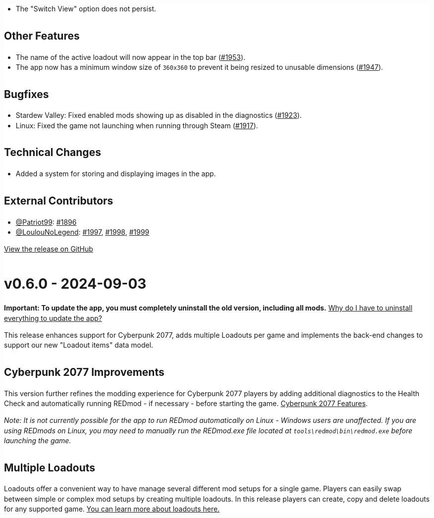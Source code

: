 * The "Switch View" option does not persist.

## Other Features
* The name of the active loadout will now appear in the top bar ([#1953](https://github.com/Nexus-Mods/NexusMods.App/pull/1953)).
* The app now has a minimum window size of `360x360` to prevent it being resized to unusable dimensions ([#1947](https://github.com/Nexus-Mods/NexusMods.App/pull/1947)).

## Bugfixes
* Stardew Valley: Fixed enabled mods showing up as disabled in the diagnostics ([#1923](https://github.com/Nexus-Mods/NexusMods.App/pull/1953)).
* Linux: Fixed the game not launching when running through Steam ([#1917](https://github.com/Nexus-Mods/NexusMods.App/pull/1917)).

## Technical Changes 
* Added a system for storing and displaying images in the app. 

## External Contributors
* [@Patriot99](https://github.com/Patriot99): [#1896](https://github.com/Nexus-Mods/NexusMods.App/pull/1896)
* [@LoulouNoLegend](https://github.com/LoulouNoLegend): [#1997](https://github.com/Nexus-Mods/NexusMods.App/pull/1997), [#1998](https://github.com/Nexus-Mods/NexusMods.App/pull/1998), [#1999](https://github.com/Nexus-Mods/NexusMods.App/pull/1999)

[View the release on GitHub](https://github.com/Nexus-Mods/NexusMods.App/releases/tag/v0.6.1)

# v0.6.0 - 2024-09-03

**Important: To update the app, you must completely uninstall the old version, including all mods.** [Why do I have to uninstall everything to update the app?](https://nexus-mods.github.io/NexusMods.App/users/faq/#why-do-i-have-to-uninstall-everything-to-update-the-app)


This release enhances support for Cyberpunk 2077, adds multiple Loadouts per game and implements the back-end changes to support our new "Loadout items" data model. 

## Cyberpunk 2077 Improvements

This version further refines the modding experience for Cyberpunk 2077 players by adding additional diagnostics to the Health Check and automatically running REDmod - if necessary - before starting the game. [Cyberpunk 2077 Features](https://nexus-mods.github.io/NexusMods.App/users/games/Cyberpunk2077/).

*Note: It is not currently possible for the app to run REDmod automatically on Linux - Windows users are unaffected. If you are using REDmods on Linux, you may need to manually run the REDmod.exe file located at `tools\redmod\bin\redmod.exe` before launching the game.*


## Multiple Loadouts
Loadouts offer a convenient way to have manage several different mod setups for a single game. Players can easily swap between simple or complex mod setups by creating multiple loadouts. In this release players can create, copy and delete loadouts for any supported game. [You can learn more about loadouts here.](https://nexus-mods.github.io/NexusMods.App/users/features/Loadouts/)
